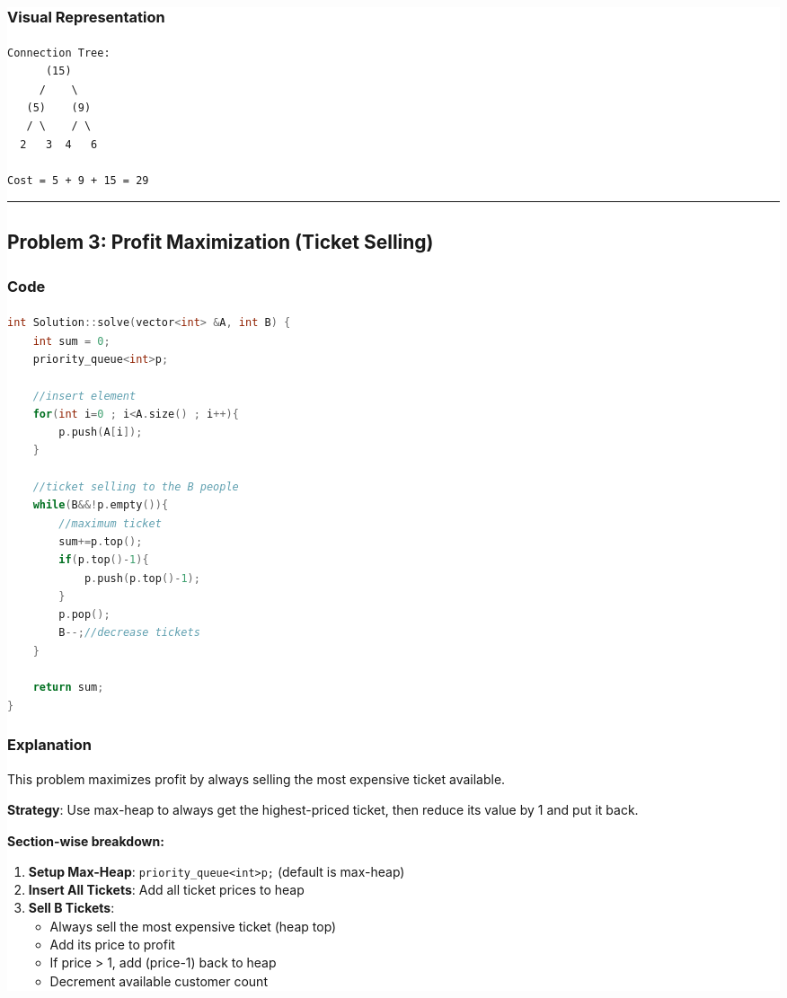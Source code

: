 ### Visual Representation
```
Connection Tree:
      (15)
     /    \
   (5)    (9)
   / \    / \
  2   3  4   6

Cost = 5 + 9 + 15 = 29
```

---

## Problem 3: Profit Maximization (Ticket Selling)

### Code
```cpp
int Solution::solve(vector<int> &A, int B) {
    int sum = 0;
    priority_queue<int>p;
    
    //insert element
    for(int i=0 ; i<A.size() ; i++){
        p.push(A[i]);
    }
    
    //ticket selling to the B people
    while(B&&!p.empty()){
        //maximum ticket
        sum+=p.top();
        if(p.top()-1){
            p.push(p.top()-1);
        }
        p.pop();
        B--;//decrease tickets
    }
    
    return sum;
}
```

### Explanation

This problem maximizes profit by always selling the most expensive ticket available.

**Strategy**: Use max-heap to always get the highest-priced ticket, then reduce its value by 1 and put it back.

**Section-wise breakdown:**

1. **Setup Max-Heap**: `priority_queue<int>p;` (default is max-heap)
2. **Insert All Tickets**: Add all ticket prices to heap
3. **Sell B Tickets**:
   - Always sell the most expensive ticket (heap top)
   - Add its price to profit
   - If price > 1, add (price-1) back to heap
   - Decrement available customer count
